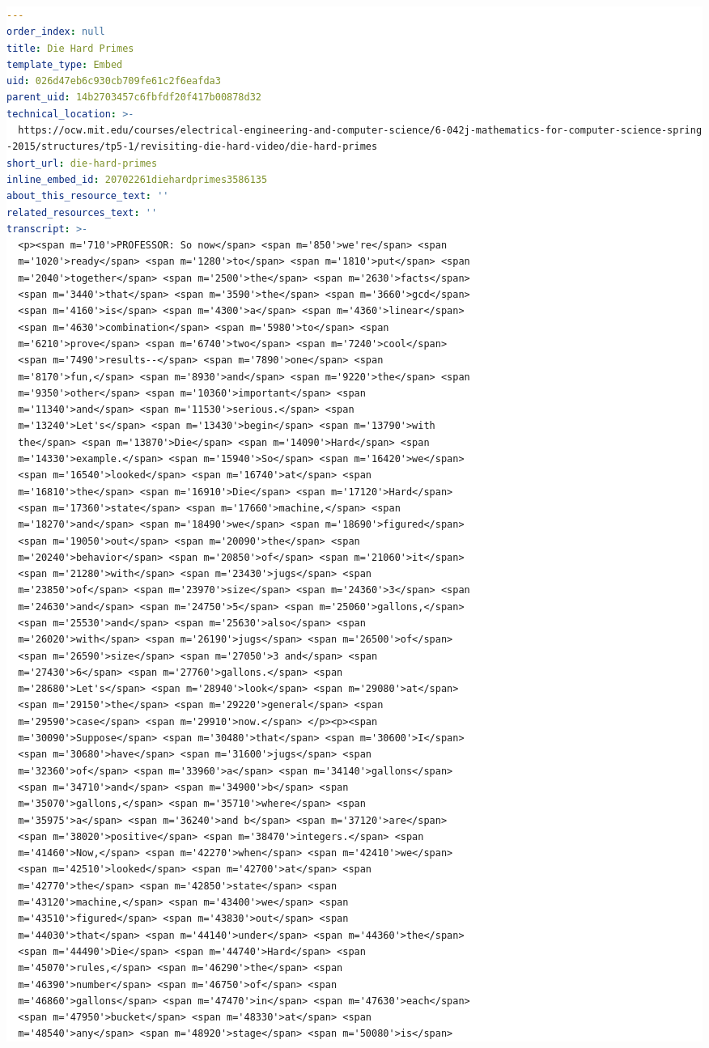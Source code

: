 ```yaml
---
order_index: null
title: Die Hard Primes
template_type: Embed
uid: 026d47eb6c930cb709fe61c2f6eafda3
parent_uid: 14b2703457c6fbfdf20f417b00878d32
technical_location: >-
  https://ocw.mit.edu/courses/electrical-engineering-and-computer-science/6-042j-mathematics-for-computer-science-spring-2015/structures/tp5-1/revisiting-die-hard-video/die-hard-primes
short_url: die-hard-primes
inline_embed_id: 20702261diehardprimes3586135
about_this_resource_text: ''
related_resources_text: ''
transcript: >-
  <p><span m='710'>PROFESSOR: So now</span> <span m='850'>we're</span> <span
  m='1020'>ready</span> <span m='1280'>to</span> <span m='1810'>put</span> <span
  m='2040'>together</span> <span m='2500'>the</span> <span m='2630'>facts</span>
  <span m='3440'>that</span> <span m='3590'>the</span> <span m='3660'>gcd</span>
  <span m='4160'>is</span> <span m='4300'>a</span> <span m='4360'>linear</span>
  <span m='4630'>combination</span> <span m='5980'>to</span> <span
  m='6210'>prove</span> <span m='6740'>two</span> <span m='7240'>cool</span>
  <span m='7490'>results--</span> <span m='7890'>one</span> <span
  m='8170'>fun,</span> <span m='8930'>and</span> <span m='9220'>the</span> <span
  m='9350'>other</span> <span m='10360'>important</span> <span
  m='11340'>and</span> <span m='11530'>serious.</span> <span
  m='13240'>Let's</span> <span m='13430'>begin</span> <span m='13790'>with
  the</span> <span m='13870'>Die</span> <span m='14090'>Hard</span> <span
  m='14330'>example.</span> <span m='15940'>So</span> <span m='16420'>we</span>
  <span m='16540'>looked</span> <span m='16740'>at</span> <span
  m='16810'>the</span> <span m='16910'>Die</span> <span m='17120'>Hard</span>
  <span m='17360'>state</span> <span m='17660'>machine,</span> <span
  m='18270'>and</span> <span m='18490'>we</span> <span m='18690'>figured</span>
  <span m='19050'>out</span> <span m='20090'>the</span> <span
  m='20240'>behavior</span> <span m='20850'>of</span> <span m='21060'>it</span>
  <span m='21280'>with</span> <span m='23430'>jugs</span> <span
  m='23850'>of</span> <span m='23970'>size</span> <span m='24360'>3</span> <span
  m='24630'>and</span> <span m='24750'>5</span> <span m='25060'>gallons,</span>
  <span m='25530'>and</span> <span m='25630'>also</span> <span
  m='26020'>with</span> <span m='26190'>jugs</span> <span m='26500'>of</span>
  <span m='26590'>size</span> <span m='27050'>3 and</span> <span
  m='27430'>6</span> <span m='27760'>gallons.</span> <span
  m='28680'>Let's</span> <span m='28940'>look</span> <span m='29080'>at</span>
  <span m='29150'>the</span> <span m='29220'>general</span> <span
  m='29590'>case</span> <span m='29910'>now.</span> </p><p><span
  m='30090'>Suppose</span> <span m='30480'>that</span> <span m='30600'>I</span>
  <span m='30680'>have</span> <span m='31600'>jugs</span> <span
  m='32360'>of</span> <span m='33960'>a</span> <span m='34140'>gallons</span>
  <span m='34710'>and</span> <span m='34900'>b</span> <span
  m='35070'>gallons,</span> <span m='35710'>where</span> <span
  m='35975'>a</span> <span m='36240'>and b</span> <span m='37120'>are</span>
  <span m='38020'>positive</span> <span m='38470'>integers.</span> <span
  m='41460'>Now,</span> <span m='42270'>when</span> <span m='42410'>we</span>
  <span m='42510'>looked</span> <span m='42700'>at</span> <span
  m='42770'>the</span> <span m='42850'>state</span> <span
  m='43120'>machine,</span> <span m='43400'>we</span> <span
  m='43510'>figured</span> <span m='43830'>out</span> <span
  m='44030'>that</span> <span m='44140'>under</span> <span m='44360'>the</span>
  <span m='44490'>Die</span> <span m='44740'>Hard</span> <span
  m='45070'>rules,</span> <span m='46290'>the</span> <span
  m='46390'>number</span> <span m='46750'>of</span> <span
  m='46860'>gallons</span> <span m='47470'>in</span> <span m='47630'>each</span>
  <span m='47950'>bucket</span> <span m='48330'>at</span> <span
  m='48540'>any</span> <span m='48920'>stage</span> <span m='50080'>is</span>
```